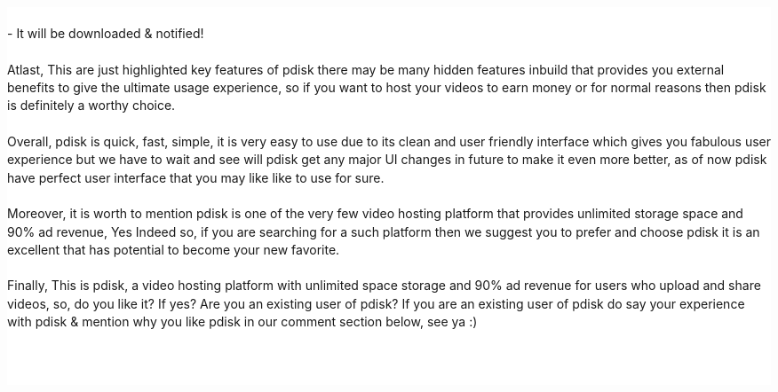 </div><br></div><div>- It will be downloaded &amp; notified!</div><div><br></div><div>Atlast, This are just highlighted key features of pdisk there may be many hidden features inbuild that provides you external benefits to give the ultimate usage experience, so if you want to host your videos to earn money or for normal reasons then pdisk is definitely a worthy choice.</div><div><br></div><div>Overall, pdisk is quick, fast, simple, it is very easy to use due to its clean and user friendly interface which gives you fabulous user experience but we have to wait and see will pdisk get any major UI changes in future to make it even more better, as of now pdisk have perfect user interface that you may like like to use for sure.</div><div><br></div><div>Moreover, it is worth to mention pdisk is one of the very few video hosting platform that provides unlimited storage space and 90% ad revenue, Yes Indeed so, if you are searching for a such platform then we suggest you to prefer and choose pdisk it is an excellent that has potential to become your new favorite.</div><div><br></div><div>Finally, This is pdisk, a video hosting platform with unlimited space storage and 90% ad revenue for users who upload and share videos, so, do you like it? If yes? Are you an existing user of pdisk? If you are an existing user of pdisk do say your experience with pdisk &amp; mention why you like pdisk in our comment section below, see ya :)&nbsp;</div><div><br></div><div><br></div><div><br></div>
